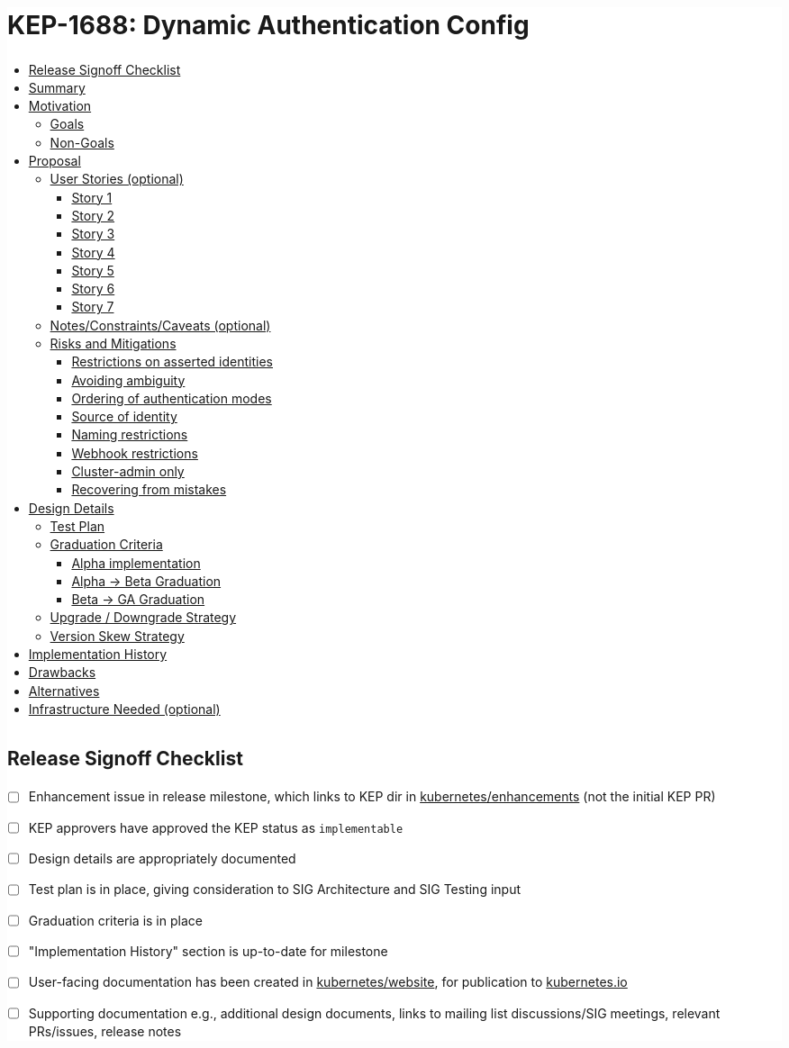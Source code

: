 
# KEP-1688: Dynamic Authentication Config




- [Release Signoff Checklist](#release-signoff-checklist)
- [Summary](#summary)
- [Motivation](#motivation)
  - [Goals](#goals)
  - [Non-Goals](#non-goals)
- [Proposal](#proposal)
  - [User Stories (optional)](#user-stories-optional)
    - [Story 1](#story-1)
    - [Story 2](#story-2)
    - [Story 3](#story-3)
    - [Story 4](#story-4)
    - [Story 5](#story-5)
    - [Story 6](#story-6)
    - [Story 7](#story-7)
  - [Notes/Constraints/Caveats (optional)](#notesconstraintscaveats-optional)
  - [Risks and Mitigations](#risks-and-mitigations)
    - [Restrictions on asserted identities](#restrictions-on-asserted-identities)
    - [Avoiding ambiguity](#avoiding-ambiguity)
    - [Ordering of authentication modes](#ordering-of-authentication-modes)
    - [Source of identity](#source-of-identity)
    - [Naming restrictions](#naming-restrictions)
    - [Webhook restrictions](#webhook-restrictions)
    - [Cluster-admin only](#cluster-admin-only)
    - [Recovering from mistakes](#recovering-from-mistakes)
- [Design Details](#design-details)
  - [Test Plan](#test-plan)
  - [Graduation Criteria](#graduation-criteria)
    - [Alpha implementation](#alpha-implementation)
    - [Alpha -&gt; Beta Graduation](#alpha---beta-graduation)
    - [Beta -&gt; GA Graduation](#beta---ga-graduation)
  - [Upgrade / Downgrade Strategy](#upgrade--downgrade-strategy)
  - [Version Skew Strategy](#version-skew-strategy)
- [Implementation History](#implementation-history)
- [Drawbacks](#drawbacks)
- [Alternatives](#alternatives)
- [Infrastructure Needed (optional)](#infrastructure-needed-optional)


## Release Signoff Checklist



- [ ] Enhancement issue in release milestone, which links to KEP dir in [kubernetes/enhancements] (not the initial KEP PR)
- [ ] KEP approvers have approved the KEP status as `implementable`
- [ ] Design details are appropriately documented
- [ ] Test plan is in place, giving consideration to SIG Architecture and SIG Testing input
- [ ] Graduation criteria is in place
- [ ] "Implementation History" section is up-to-date for milestone
- [ ] User-facing documentation has been created in [kubernetes/website], for publication to [kubernetes.io]
- [ ] Supporting documentation e.g., additional design documents, links to mailing list discussions/SIG meetings, relevant PRs/issues, release notes


[kubernetes.io]: https://kubernetes.io/
[kubernetes/enhancements]: https://git.k8s.io/enhancements
[kubernetes/kubernetes]: https://git.k8s.io/kubernetes
[kubernetes/website]: https://git.k8s.io/website
[#71162]: https://github.com/kubernetes/kubernetes/issues/71162
[#166]: https://github.com/aws/containers-roadmap/issues/166
[kube-oidc-proxy]: https://aws.amazon.com/blogs/opensource/consistent-oidc-authentication-across-multiple-eks-clusters-using-kube-oidc-proxy
[teleport]: https://aws.amazon.com/blogs/opensource/authenticating-eks-github-credentials-teleport
[dex]: https://github.com/dexidp/dex